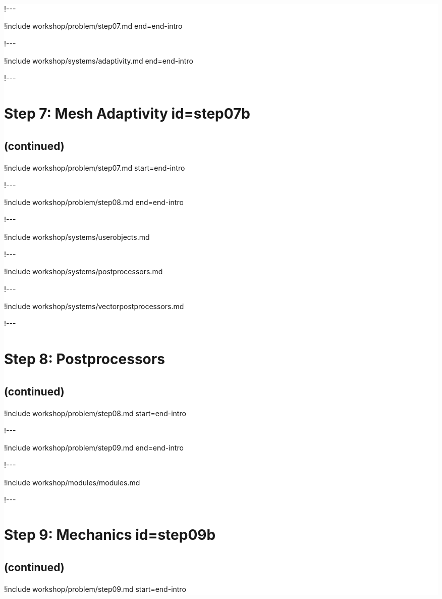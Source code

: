 !---

!include workshop/problem/step07.md end=end-intro

!---

!include workshop/systems/adaptivity.md end=end-intro

!---

# Step 7: Mesh Adaptivity id=step07b

## (continued)

!include workshop/problem/step07.md start=end-intro

!---

!include workshop/problem/step08.md end=end-intro

!---

!include workshop/systems/userobjects.md

!---

!include workshop/systems/postprocessors.md

!---

!include workshop/systems/vectorpostprocessors.md

!---

# Step 8: Postprocessors

## (continued)

!include workshop/problem/step08.md start=end-intro

!---

!include workshop/problem/step09.md end=end-intro

!---

!include workshop/modules/modules.md

!---

# Step 9: Mechanics id=step09b

## (continued)

!include workshop/problem/step09.md start=end-intro
